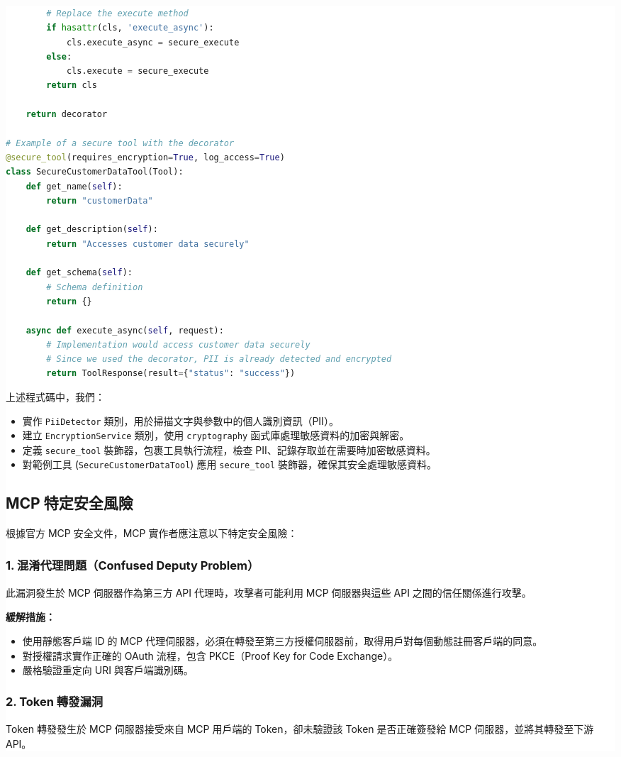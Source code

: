 ```python
        # Replace the execute method
        if hasattr(cls, 'execute_async'):
            cls.execute_async = secure_execute
        else:
            cls.execute = secure_execute
        return cls
    
    return decorator

# Example of a secure tool with the decorator
@secure_tool(requires_encryption=True, log_access=True)
class SecureCustomerDataTool(Tool):
    def get_name(self):
        return "customerData"
    
    def get_description(self):
        return "Accesses customer data securely"
    
    def get_schema(self):
        # Schema definition
        return {}
    
    async def execute_async(self, request):
        # Implementation would access customer data securely
        # Since we used the decorator, PII is already detected and encrypted
        return ToolResponse(result={"status": "success"})
```

上述程式碼中，我們：

- 實作 `PiiDetector` 類別，用於掃描文字與參數中的個人識別資訊（PII）。
- 建立 `EncryptionService` 類別，使用 `cryptography` 函式庫處理敏感資料的加密與解密。
- 定義 `secure_tool` 裝飾器，包裹工具執行流程，檢查 PII、記錄存取並在需要時加密敏感資料。
- 對範例工具 (`SecureCustomerDataTool`) 應用 `secure_tool` 裝飾器，確保其安全處理敏感資料。

## MCP 特定安全風險

根據官方 MCP 安全文件，MCP 實作者應注意以下特定安全風險：

### 1. 混淆代理問題（Confused Deputy Problem）

此漏洞發生於 MCP 伺服器作為第三方 API 代理時，攻擊者可能利用 MCP 伺服器與這些 API 之間的信任關係進行攻擊。

**緩解措施：**
- 使用靜態客戶端 ID 的 MCP 代理伺服器，必須在轉發至第三方授權伺服器前，取得用戶對每個動態註冊客戶端的同意。
- 對授權請求實作正確的 OAuth 流程，包含 PKCE（Proof Key for Code Exchange）。
- 嚴格驗證重定向 URI 與客戶端識別碼。

### 2. Token 轉發漏洞

Token 轉發發生於 MCP 伺服器接受來自 MCP 用戶端的 Token，卻未驗證該 Token 是否正確簽發給 MCP 伺服器，並將其轉發至下游 API。
